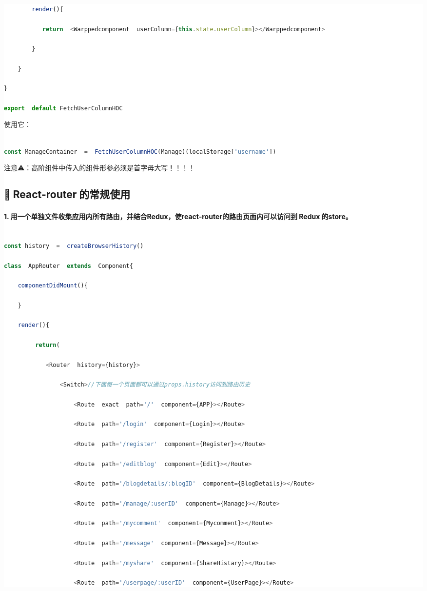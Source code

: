 ```javascript
        render(){

           return  <Warppedcomponent  userColumn={this.state.userColumn}></Warppedcomponent>

        }

    }

}

export  default FetchUserColumnHOC

```

使用它：

```javascript

const ManageContainer  =  FetchUserColumnHOC(Manage)(localStorage['username'])

```

注意⚠️：高阶组件中传入的组件形参必须是首字母大写！！！！

## 🦖 React-router 的常规使用
#### 1. 用一个单独文件收集应用内所有路由，并结合Redux，使react-router的路由页面内可以访问到 Redux 的store。
```javascript

const history  =  createBrowserHistory()

class  AppRouter  extends  Component{

    componentDidMount(){

    }

    render(){

         return(

            <Router  history={history}>

                <Switch>//下面每一个页面都可以通过props.history访问到路由历史

                    <Route  exact  path='/'  component={APP}></Route>

                    <Route  path='/login'  component={Login}></Route>

                    <Route  path='/register'  component={Register}></Route>

                    <Route  path='/editblog'  component={Edit}></Route>

                    <Route  path='/blogdetails/:blogID'  component={BlogDetails}></Route>

                    <Route  path='/manage/:userID'  component={Manage}></Route>

                    <Route  path='/mycomment'  component={Mycomment}></Route>

                    <Route  path='/message'  component={Message}></Route>

                    <Route  path='/myshare'  component={ShareHistary}></Route>

                    <Route  path='/userpage/:userID'  component={UserPage}></Route>
```